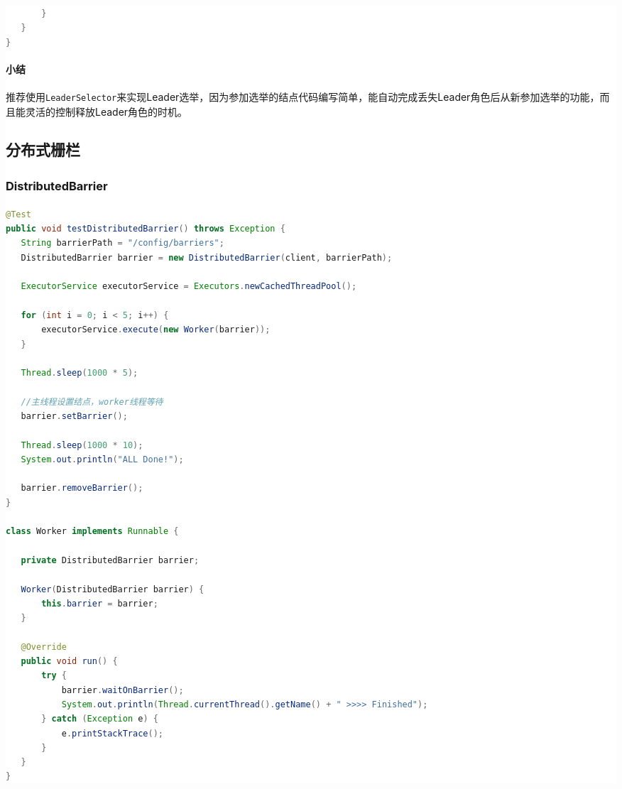 ```java
       }
   }
}
```

#### 小结

推荐使用`LeaderSelector`来实现Leader选举，因为参加选举的结点代码编写简单，能自动完成丢失Leader角色后从新参加选举的功能，而且能灵活的控制释放Leader角色的时机。

## 分布式栅栏

### DistributedBarrier

```java
@Test
public void testDistributedBarrier() throws Exception {
   String barrierPath = "/config/barriers";
   DistributedBarrier barrier = new DistributedBarrier(client, barrierPath);

   ExecutorService executorService = Executors.newCachedThreadPool();

   for (int i = 0; i < 5; i++) {
       executorService.execute(new Worker(barrier));
   }

   Thread.sleep(1000 * 5);

   //主线程设置结点，worker线程等待
   barrier.setBarrier();

   Thread.sleep(1000 * 10);
   System.out.println("ALL Done!");

   barrier.removeBarrier();
}

class Worker implements Runnable {

   private DistributedBarrier barrier;

   Worker(DistributedBarrier barrier) {
       this.barrier = barrier;
   }

   @Override
   public void run() {
       try {
           barrier.waitOnBarrier();
           System.out.println(Thread.currentThread().getName() + " >>>> Finished");
       } catch (Exception e) {
           e.printStackTrace();
       }
   }
}
```
